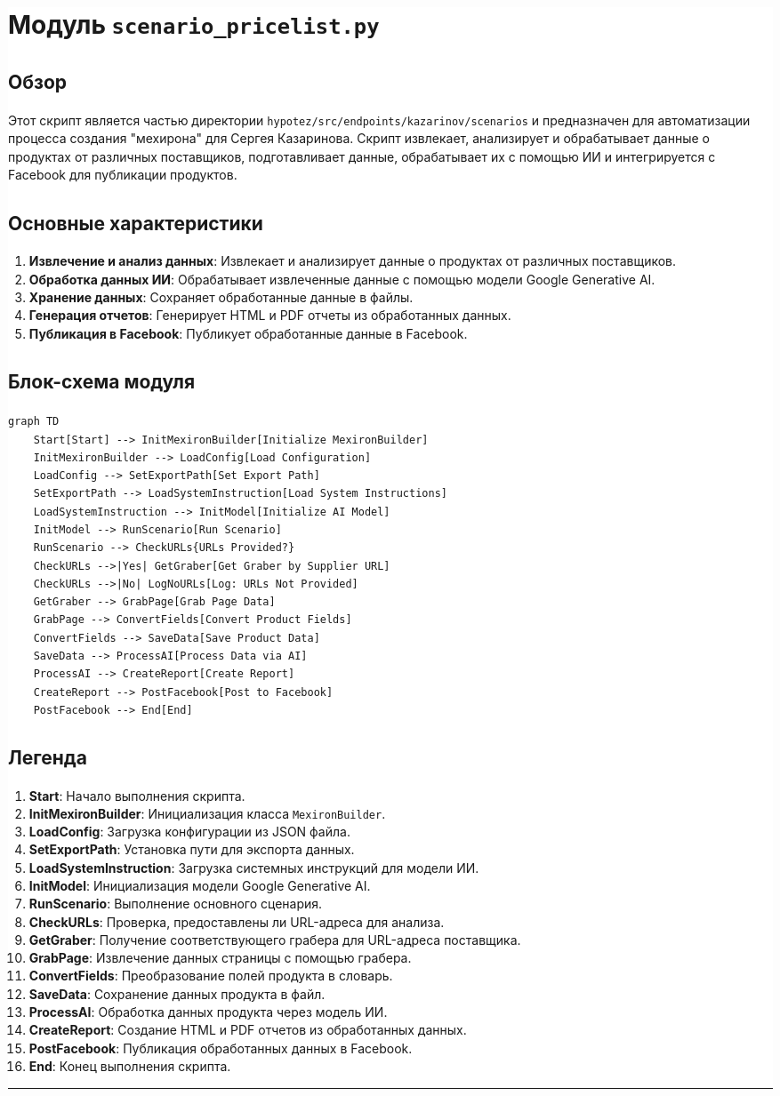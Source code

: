 # Модуль `scenario_pricelist.py`

## Обзор

Этот скрипт является частью директории `hypotez/src/endpoints/kazarinov/scenarios` и предназначен для автоматизации процесса создания "мехирона" для Сергея Казаринова. Скрипт извлекает, анализирует и обрабатывает данные о продуктах от различных поставщиков, подготавливает данные, обрабатывает их с помощью ИИ и интегрируется с Facebook для публикации продуктов.

## Основные характеристики

1. **Извлечение и анализ данных**: Извлекает и анализирует данные о продуктах от различных поставщиков.
2. **Обработка данных ИИ**: Обрабатывает извлеченные данные с помощью модели Google Generative AI.
3. **Хранение данных**: Сохраняет обработанные данные в файлы.
4. **Генерация отчетов**: Генерирует HTML и PDF отчеты из обработанных данных.
5. **Публикация в Facebook**: Публикует обработанные данные в Facebook.

## Блок-схема модуля

```mermaid
graph TD
    Start[Start] --> InitMexironBuilder[Initialize MexironBuilder]
    InitMexironBuilder --> LoadConfig[Load Configuration]
    LoadConfig --> SetExportPath[Set Export Path]
    SetExportPath --> LoadSystemInstruction[Load System Instructions]
    LoadSystemInstruction --> InitModel[Initialize AI Model]
    InitModel --> RunScenario[Run Scenario]
    RunScenario --> CheckURLs{URLs Provided?}
    CheckURLs -->|Yes| GetGraber[Get Graber by Supplier URL]
    CheckURLs -->|No| LogNoURLs[Log: URLs Not Provided]
    GetGraber --> GrabPage[Grab Page Data]
    GrabPage --> ConvertFields[Convert Product Fields]
    ConvertFields --> SaveData[Save Product Data]
    SaveData --> ProcessAI[Process Data via AI]
    ProcessAI --> CreateReport[Create Report]
    CreateReport --> PostFacebook[Post to Facebook]
    PostFacebook --> End[End]
```

## Легенда

1. **Start**: Начало выполнения скрипта.
2. **InitMexironBuilder**: Инициализация класса `MexironBuilder`.
3. **LoadConfig**: Загрузка конфигурации из JSON файла.
4. **SetExportPath**: Установка пути для экспорта данных.
5. **LoadSystemInstruction**: Загрузка системных инструкций для модели ИИ.
6. **InitModel**: Инициализация модели Google Generative AI.
7. **RunScenario**: Выполнение основного сценария.
8. **CheckURLs**: Проверка, предоставлены ли URL-адреса для анализа.
9. **GetGraber**: Получение соответствующего грабера для URL-адреса поставщика.
10. **GrabPage**: Извлечение данных страницы с помощью грабера.
11. **ConvertFields**: Преобразование полей продукта в словарь.
12. **SaveData**: Сохранение данных продукта в файл.
13. **ProcessAI**: Обработка данных продукта через модель ИИ.
14. **CreateReport**: Создание HTML и PDF отчетов из обработанных данных.
15. **PostFacebook**: Публикация обработанных данных в Facebook.
16. **End**: Конец выполнения скрипта.

---